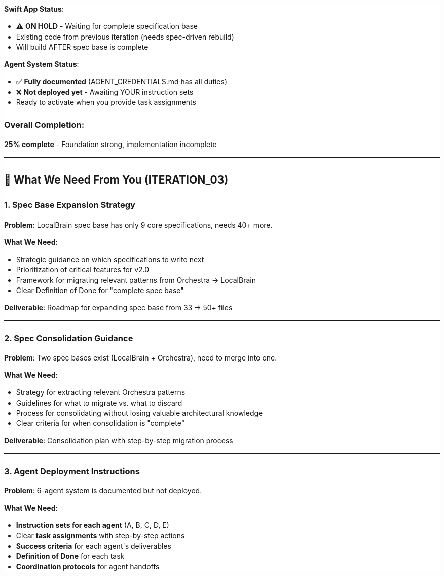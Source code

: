 **Swift App Status**:
- ⚠️ **ON HOLD** - Waiting for complete specification base
- Existing code from previous iteration (needs spec-driven rebuild)
- Will build AFTER spec base is complete

**Agent System Status**:
- ✅ **Fully documented** (AGENT_CREDENTIALS.md has all duties)
- ❌ **Not deployed yet** - Awaiting YOUR instruction sets
- Ready to activate when you provide task assignments

### **Overall Completion:**
**25% complete** - Foundation strong, implementation incomplete

---

## 🎯 What We Need From You (ITERATION_03)

### **1. Spec Base Expansion Strategy**

**Problem**: LocalBrain spec base has only 9 core specifications, needs 40+ more.

**What We Need**:
- Strategic guidance on which specifications to write next
- Prioritization of critical features for v2.0
- Framework for migrating relevant patterns from Orchestra → LocalBrain
- Clear Definition of Done for "complete spec base"

**Deliverable**: Roadmap for expanding spec base from 33 → 50+ files

---

### **2. Spec Consolidation Guidance**

**Problem**: Two spec bases exist (LocalBrain + Orchestra), need to merge into one.

**What We Need**:
- Strategy for extracting relevant Orchestra patterns
- Guidelines for what to migrate vs. what to discard
- Process for consolidating without losing valuable architectural knowledge
- Clear criteria for when consolidation is "complete"

**Deliverable**: Consolidation plan with step-by-step migration process

---

### **3. Agent Deployment Instructions**

**Problem**: 6-agent system is documented but not deployed.

**What We Need**:
- **Instruction sets for each agent** (A, B, C, D, E)
- Clear **task assignments** with step-by-step actions
- **Success criteria** for each agent's deliverables
- **Definition of Done** for each task
- **Coordination protocols** for agent handoffs
